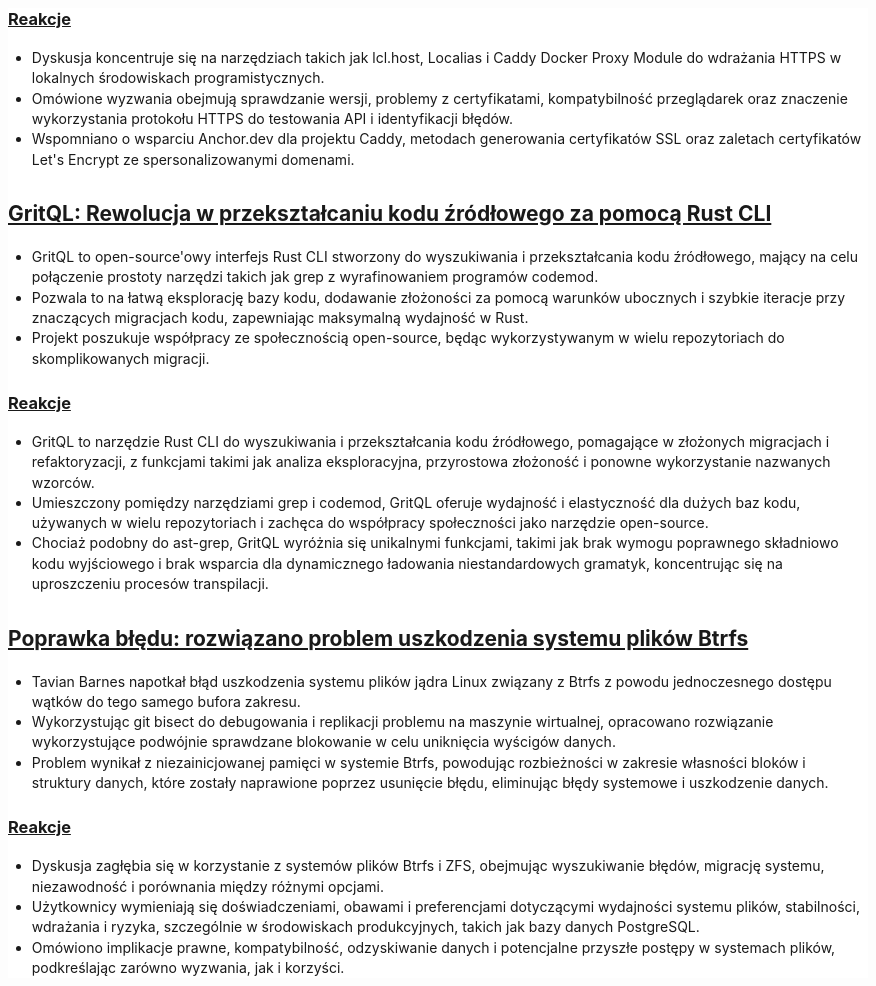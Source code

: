 ### [Reakcje](https://news.ycombinator.com/item?id=39765630)

- Dyskusja koncentruje się na narzędziach takich jak lcl.host, Localias i Caddy Docker Proxy Module do wdrażania HTTPS w lokalnych środowiskach programistycznych.
- Omówione wyzwania obejmują sprawdzanie wersji, problemy z certyfikatami, kompatybilność przeglądarek oraz znaczenie wykorzystania protokołu HTTPS do testowania API i identyfikacji błędów.
- Wspomniano o wsparciu Anchor.dev dla projektu Caddy, metodach generowania certyfikatów SSL oraz zaletach certyfikatów Let's Encrypt ze spersonalizowanymi domenami.

## [GritQL: Rewolucja w przekształcaniu kodu źródłowego za pomocą Rust CLI](https://github.com/getgrit/gritql)

- GritQL to open-source'owy interfejs Rust CLI stworzony do wyszukiwania i przekształcania kodu źródłowego, mający na celu połączenie prostoty narzędzi takich jak grep z wyrafinowaniem programów codemod.
- Pozwala to na łatwą eksplorację bazy kodu, dodawanie złożoności za pomocą warunków ubocznych i szybkie iteracje przy znaczących migracjach kodu, zapewniając maksymalną wydajność w Rust.
- Projekt poszukuje współpracy ze społecznością open-source, będąc wykorzystywanym w wielu repozytoriach do skomplikowanych migracji.

### [Reakcje](https://news.ycombinator.com/item?id=39770908)

- GritQL to narzędzie Rust CLI do wyszukiwania i przekształcania kodu źródłowego, pomagające w złożonych migracjach i refaktoryzacji, z funkcjami takimi jak analiza eksploracyjna, przyrostowa złożoność i ponowne wykorzystanie nazwanych wzorców.
- Umieszczony pomiędzy narzędziami grep i codemod, GritQL oferuje wydajność i elastyczność dla dużych baz kodu, używanych w wielu repozytoriach i zachęca do współpracy społeczności jako narzędzie open-source.
- Chociaż podobny do ast-grep, GritQL wyróżnia się unikalnymi funkcjami, takimi jak brak wymogu poprawnego składniowo kodu wyjściowego i brak wsparcia dla dynamicznego ładowania niestandardowych gramatyk, koncentrując się na uproszczeniu procesów transpilacji.

## [Poprawka błędu: rozwiązano problem uszkodzenia systemu plików Btrfs](https://tavianator.com/2024/btrfs_bug.html)

- Tavian Barnes napotkał błąd uszkodzenia systemu plików jądra Linux związany z Btrfs z powodu jednoczesnego dostępu wątków do tego samego bufora zakresu.
- Wykorzystując git bisect do debugowania i replikacji problemu na maszynie wirtualnej, opracowano rozwiązanie wykorzystujące podwójnie sprawdzane blokowanie w celu uniknięcia wyścigów danych.
- Problem wynikał z niezainicjowanej pamięci w systemie Btrfs, powodując rozbieżności w zakresie własności bloków i struktury danych, które zostały naprawione poprzez usunięcie błędu, eliminując błędy systemowe i uszkodzenie danych.

### [Reakcje](https://news.ycombinator.com/item?id=39765715)

- Dyskusja zagłębia się w korzystanie z systemów plików Btrfs i ZFS, obejmując wyszukiwanie błędów, migrację systemu, niezawodność i porównania między różnymi opcjami.
- Użytkownicy wymieniają się doświadczeniami, obawami i preferencjami dotyczącymi wydajności systemu plików, stabilności, wdrażania i ryzyka, szczególnie w środowiskach produkcyjnych, takich jak bazy danych PostgreSQL.
- Omówiono implikacje prawne, kompatybilność, odzyskiwanie danych i potencjalne przyszłe postępy w systemach plików, podkreślając zarówno wyzwania, jak i korzyści.
